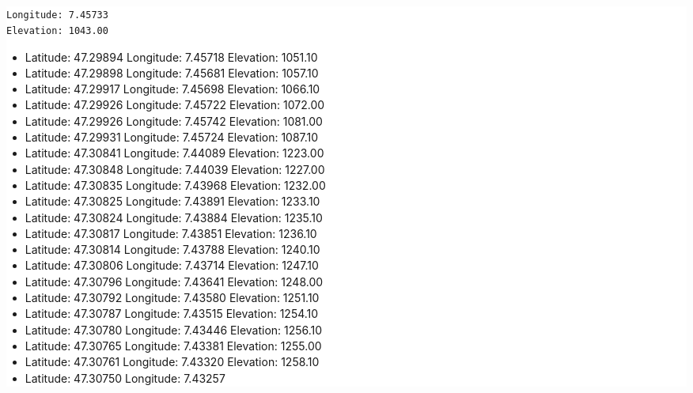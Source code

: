     Longitude: 7.45733
    Elevation: 1043.00
  - Latitude: 47.29894
    Longitude: 7.45718
    Elevation: 1051.10
  - Latitude: 47.29898
    Longitude: 7.45681
    Elevation: 1057.10
  - Latitude: 47.29917
    Longitude: 7.45698
    Elevation: 1066.10
  - Latitude: 47.29926
    Longitude: 7.45722
    Elevation: 1072.00
  - Latitude: 47.29926
    Longitude: 7.45742
    Elevation: 1081.00
  - Latitude: 47.29931
    Longitude: 7.45724
    Elevation: 1087.10
  - Latitude: 47.30841
    Longitude: 7.44089
    Elevation: 1223.00
  - Latitude: 47.30848
    Longitude: 7.44039
    Elevation: 1227.00
  - Latitude: 47.30835
    Longitude: 7.43968
    Elevation: 1232.00
  - Latitude: 47.30825
    Longitude: 7.43891
    Elevation: 1233.10
  - Latitude: 47.30824
    Longitude: 7.43884
    Elevation: 1235.10
  - Latitude: 47.30817
    Longitude: 7.43851
    Elevation: 1236.10
  - Latitude: 47.30814
    Longitude: 7.43788
    Elevation: 1240.10
  - Latitude: 47.30806
    Longitude: 7.43714
    Elevation: 1247.10
  - Latitude: 47.30796
    Longitude: 7.43641
    Elevation: 1248.00
  - Latitude: 47.30792
    Longitude: 7.43580
    Elevation: 1251.10
  - Latitude: 47.30787
    Longitude: 7.43515
    Elevation: 1254.10
  - Latitude: 47.30780
    Longitude: 7.43446
    Elevation: 1256.10
  - Latitude: 47.30765
    Longitude: 7.43381
    Elevation: 1255.00
  - Latitude: 47.30761
    Longitude: 7.43320
    Elevation: 1258.10
  - Latitude: 47.30750
    Longitude: 7.43257